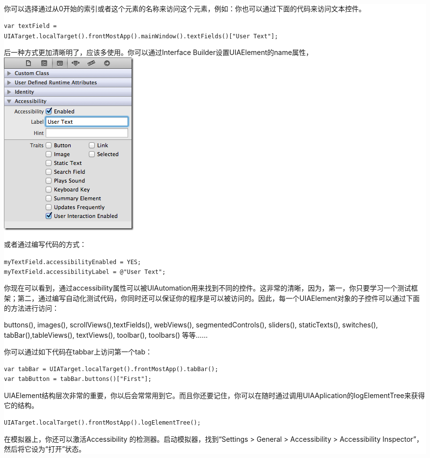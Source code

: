 你可以选择通过从0开始的索引或者这个元素的名称来访问这个元素，例如：你也可以通过下面的代码来访问文本控件。

```
var textField = 
UIATarget.localTarget().frontMostApp().mainWindow().textFields()["User Text"];
```

后一种方式更加清晰明了，应该多使用。你可以通过Interface Builder设置UIAElement的name属性，
![](./img/9.png)

或者通过编写代码的方式：

```
myTextField.accessibilityEnabled = YES;
myTextField.accessibilityLabel = @"User Text";
```

你现在可以看到，通过accessibility属性可以被UIAutomation用来找到不同的控件。这非常的清晰，因为，第一，你只要学习一个测试框架；第二，通过编写自动化测试代码，你同时还可以保证你的程序是可以被访问的。因此，每一个UIAElement对象的子控件可以通过下面的方法进行访问：

buttons(), images(), scrollViews(),textFields(), webViews(), segmentedControls(), sliders(), staticTexts(), switches(), tabBar(),tableViews(), textViews(), toolbar(), toolbars() 等等……

你可以通过如下代码在tabbar上访问第一个tab：

```
var tabBar = UIATarget.localTarget().frontMostApp().tabBar();
var tabButton = tabBar.buttons()["First"];
```

UIAElement结构层次非常的重要，你以后会常常用到它。而且你还要记住，你可以在随时通过调用UIAAplication的logElementTree来获得它的结构。

```
UIATarget.localTarget().frontMostApp().logElementTree();
```

在模拟器上，你还可以激活Accessibility 的检测器。启动模拟器，找到“Settings > General > Accessibility > Accessibility Inspector”，然后将它设为“打开”状态。

